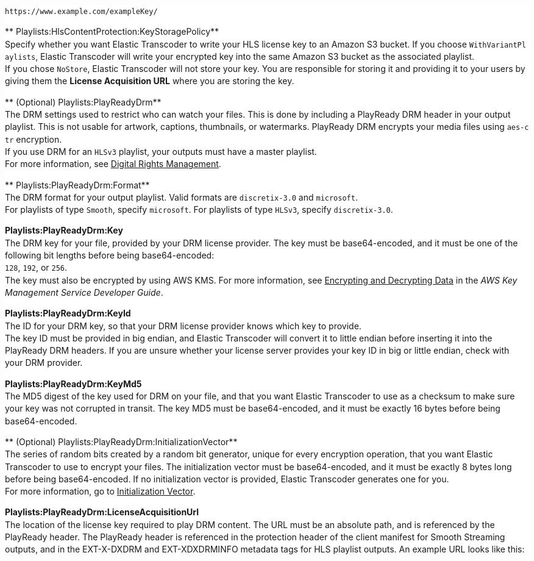 ```
https://www.example.com/exampleKey/
```

** Playlists:HlsContentProtection:KeyStoragePolicy**  
Specify whether you want Elastic Transcoder to write your HLS license key to an Amazon S3 bucket\. If you choose `WithVariantPlaylists`, Elastic Transcoder will write your encrypted key into the same Amazon S3 bucket as the associated playlist\.  
If you chose `NoStore`, Elastic Transcoder will not store your key\. You are responsible for storing it and providing it to your users by giving them the **License Acquisition URL** where you are storing the key\.

** \(Optional\) Playlists:PlayReadyDrm**  
The DRM settings used to restrict who can watch your files\. This is done by including a PlayReady DRM header in your output playlist\. This is not usable for artwork, captions, thumbnails, or watermarks\. PlayReady DRM encrypts your media files using `aes-ctr` encryption\.  
If you use DRM for an `HLSv3` playlist, your outputs must have a master playlist\.  
For more information, see [Digital Rights Management](drm.md)\.

** Playlists:PlayReadyDrm:Format**  
The DRM format for your output playlist\. Valid formats are `discretix-3.0` and `microsoft`\.  
For playlists of type `Smooth`, specify `microsoft`\. For playlists of type `HLSv3`, specify `discretix-3.0`\.

**Playlists:PlayReadyDrm:Key**  
The DRM key for your file, provided by your DRM license provider\. The key must be base64\-encoded, and it must be one of the following bit lengths before being base64\-encoded:  
`128`, `192`, or `256`\.   
The key must also be encrypted by using AWS KMS\. For more information, see [Encrypting and Decrypting Data](http://docs.aws.amazon.com/kms/latest/developerguide/programming-encryption.html) in the *AWS Key Management Service Developer Guide*\.

**Playlists:PlayReadyDrm:KeyId**  
The ID for your DRM key, so that your DRM license provider knows which key to provide\.  
The key ID must be provided in big endian, and Elastic Transcoder will convert it to little endian before inserting it into the PlayReady DRM headers\. If you are unsure whether your license server provides your key ID in big or little endian, check with your DRM provider\.

**Playlists:PlayReadyDrm:KeyMd5**  
The MD5 digest of the key used for DRM on your file, and that you want Elastic Transcoder to use as a checksum to make sure your key was not corrupted in transit\. The key MD5 must be base64\-encoded, and it must be exactly 16 bytes before being base64\-encoded\.

** \(Optional\) Playlists:PlayReadyDrm:InitializationVector**  
The series of random bits created by a random bit generator, unique for every encryption operation, that you want Elastic Transcoder to use to encrypt your files\. The initialization vector must be base64\-encoded, and it must be exactly 8 bytes long before being base64\-encoded\. If no initialization vector is provided, Elastic Transcoder generates one for you\.  
For more information, go to [Initialization Vector](http://en.wikipedia.org/wiki/Initialization_vector)\.

**Playlists:PlayReadyDrm:LicenseAcquisitionUrl**  
The location of the license key required to play DRM content\. The URL must be an absolute path, and is referenced by the PlayReady header\. The PlayReady header is referenced in the protection header of the client manifest for Smooth Streaming outputs, and in the EXT\-X\-DXDRM and EXT\-XDXDRMINFO metadata tags for HLS playlist outputs\. An example URL looks like this:  
